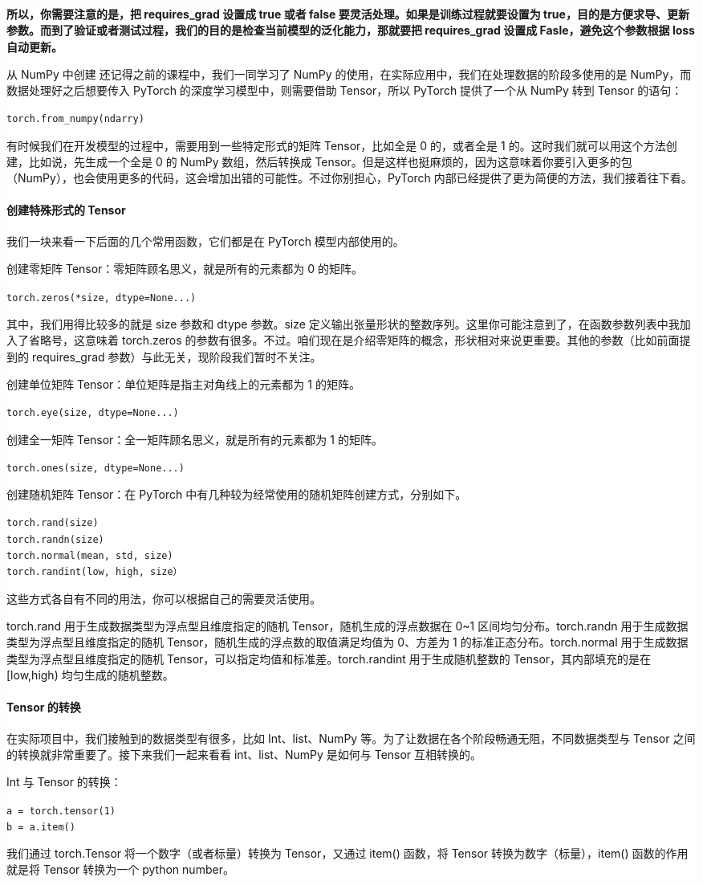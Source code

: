 **所以，你需要注意的是，把 requires_grad 设置成 true 或者 false 要灵活处理。如果是训练过程就要设置为 true，目的是方便求导、更新参数。而到了验证或者测试过程，我们的目的是检查当前模型的泛化能力，那就要把 requires_grad 设置成 Fasle，避免这个参数根据 loss 自动更新。**


从 NumPy 中创建
还记得之前的课程中，我们一同学习了 NumPy 的使用，在实际应用中，我们在处理数据的阶段多使用的是 NumPy，而数据处理好之后想要传入 PyTorch 的深度学习模型中，则需要借助 Tensor，所以 PyTorch 提供了一个从 NumPy 转到 Tensor 的语句：


```
torch.from_numpy(ndarry)
```
有时候我们在开发模型的过程中，需要用到一些特定形式的矩阵 Tensor，比如全是 0 的，或者全是 1 的。这时我们就可以用这个方法创建，比如说，先生成一个全是 0 的 NumPy 数组，然后转换成 Tensor。但是这样也挺麻烦的，因为这意味着你要引入更多的包（NumPy），也会使用更多的代码，这会增加出错的可能性。不过你别担心，PyTorch 内部已经提供了更为简便的方法，我们接着往下看。


#### 创建特殊形式的 Tensor
我们一块来看一下后面的几个常用函数，它们都是在 PyTorch 模型内部使用的。

创建零矩阵 Tensor：零矩阵顾名思义，就是所有的元素都为 0 的矩阵。

```
torch.zeros(*size, dtype=None...)
```

其中，我们用得比较多的就是 size 参数和 dtype 参数。size 定义输出张量形状的整数序列。这里你可能注意到了，在函数参数列表中我加入了省略号，这意味着 torch.zeros 的参数有很多。不过。咱们现在是介绍零矩阵的概念，形状相对来说更重要。其他的参数（比如前面提到的 requires_grad 参数）与此无关，现阶段我们暂时不关注。

创建单位矩阵 Tensor：单位矩阵是指主对角线上的元素都为 1 的矩阵。

```
torch.eye(size, dtype=None...)
```
创建全一矩阵 Tensor：全一矩阵顾名思义，就是所有的元素都为 1 的矩阵。
```
torch.ones(size, dtype=None...)
```
创建随机矩阵 Tensor：在 PyTorch 中有几种较为经常使用的随机矩阵创建方式，分别如下。
```
torch.rand(size)
torch.randn(size)
torch.normal(mean, std, size)
torch.randint(low, high, size）
```
这些方式各自有不同的用法，你可以根据自己的需要灵活使用。


torch.rand 用于生成数据类型为浮点型且维度指定的随机 Tensor，随机生成的浮点数据在 0~1 区间均匀分布。torch.randn 用于生成数据类型为浮点型且维度指定的随机 Tensor，随机生成的浮点数的取值满足均值为 0、方差为 1 的标准正态分布。torch.normal 用于生成数据类型为浮点型且维度指定的随机 Tensor，可以指定均值和标准差。torch.randint 用于生成随机整数的 Tensor，其内部填充的是在[low,high) 均匀生成的随机整数。


#### Tensor 的转换
在实际项目中，我们接触到的数据类型有很多，比如 Int、list、NumPy 等。为了让数据在各个阶段畅通无阻，不同数据类型与 Tensor 之间的转换就非常重要了。接下来我们一起来看看 int、list、NumPy 是如何与 Tensor 互相转换的。

Int 与 Tensor 的转换：
```
a = torch.tensor(1)
b = a.item()
```
我们通过 torch.Tensor 将一个数字（或者标量）转换为 Tensor，又通过 item() 函数，将 Tensor 转换为数字（标量），item() 函数的作用就是将 Tensor 转换为一个 python number。
